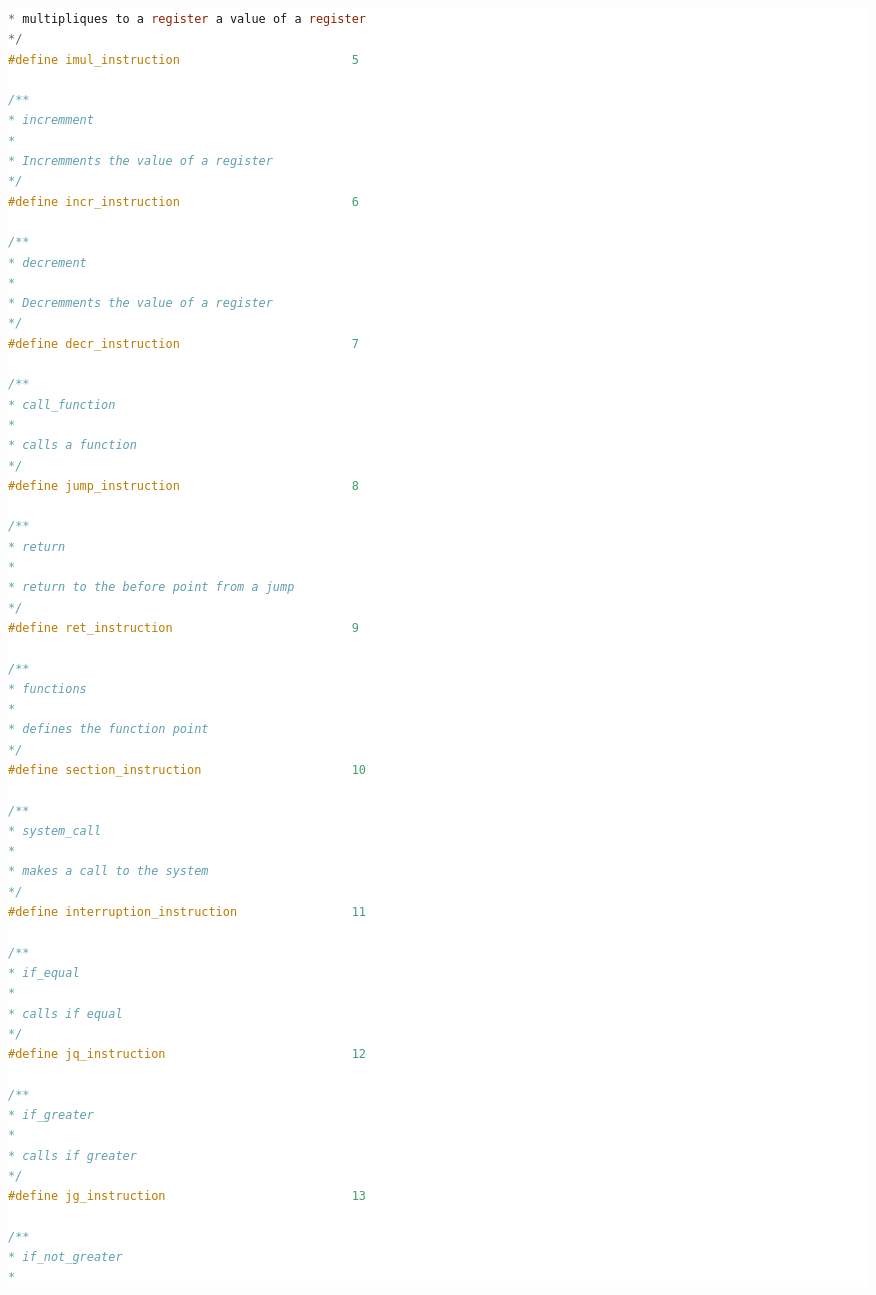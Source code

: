 ```c
* multipliques to a register a value of a register
*/
#define imul_instruction						5

/**
* incremment
* 
* Incremments the value of a register
*/
#define incr_instruction						6

/**
* decrement
*
* Decremments the value of a register
*/
#define decr_instruction						7

/**
* call_function
*
* calls a function
*/
#define jump_instruction						8

/**
* return
* 
* return to the before point from a jump
*/
#define ret_instruction							9

/**
* functions
* 
* defines the function point
*/
#define section_instruction						10

/**
* system_call
* 
* makes a call to the system
*/
#define interruption_instruction				11

/**
* if_equal
*
* calls if equal
*/
#define jq_instruction							12

/**
* if_greater
*
* calls if greater
*/
#define jg_instruction							13

/**
* if_not_greater
*
```